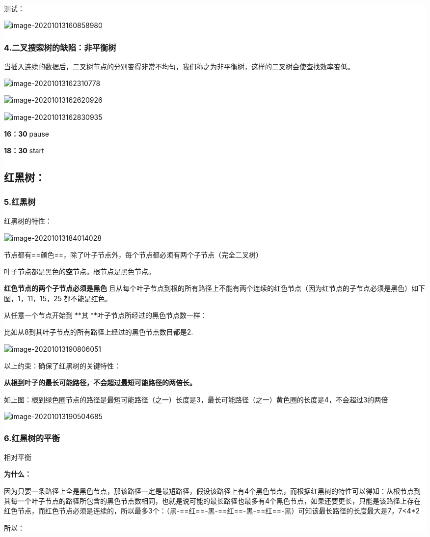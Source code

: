 测试：

![image-20201013160858980](C:\Users\yokoda\AppData\Roaming\Typora\typora-user-images\image-20201013160858980.png)

### 4.二叉搜索树的缺陷：非平衡树

当插入连续的数据后，二叉树节点的分别变得非常不均匀，我们称之为非平衡树，这样的二叉树会使查找效率变低。

![image-20201013162310778](C:\Users\yokoda\AppData\Roaming\Typora\typora-user-images\image-20201013162310778.png)

![image-20201013162620926](C:\Users\yokoda\AppData\Roaming\Typora\typora-user-images\image-20201013162620926.png)

![image-20201013162830935](C:\Users\yokoda\AppData\Roaming\Typora\typora-user-images\image-20201013162830935.png)

**16：30**   pause

**18：30**   start

## 红黑树：

### 5.红黑树

红黑树的特性：

![image-20201013184014028](C:\Users\yokoda\AppData\Roaming\Typora\typora-user-images\image-20201013184014028.png)

节点都有==颜色==，除了叶子节点外，每个节点都必须有两个子节点（完全二叉树）

叶子节点都是黑色的**空**节点。根节点是黑色节点。

**红色节点的两个子节点必须是黑色** 且从每个叶子节点到根的所有路径上不能有两个连续的红色节点（因为红节点的子节点必须是黑色）如下图，1，11，15，25 都不能是红色。

从任意一个节点开始到 **其 **叶子节点所经过的黑色节点数一样：

比如从8到其叶子节点的所有路径上经过的黑色节点数目都是2.

![image-20201013190806051](C:\Users\yokoda\AppData\Roaming\Typora\typora-user-images\image-20201013190806051.png)

以上约束：确保了红黑树的关键特性：

**从根到叶子的最长可能路径，不会超过最短可能路径的两倍长。**

如上图：根到绿色圈节点的路径是最短可能路径（之一）长度是3，最长可能路径（之一）黄色圈的长度是4，不会超过3的两倍

![image-20201013190504685](C:\Users\yokoda\AppData\Roaming\Typora\typora-user-images\image-20201013190504685.png)

### 6.红黑树的平衡

相对平衡

**为什么：**

因为只要一条路径上全是黑色节点，那该路径一定是最短路径，假设该路径上有4个黑色节点，而根据红黑树的特性可以得知：从根节点到其每一个叶子节点的路径所包含的黑色节点数相同，也就是说可能的最长路径也最多有4个黑色节点，如果还要更长，只能是该路径上存在红色节点，而红色节点必须是连续的，所以最多3个：（黑-==红==-黑-==红==-黑-==红==-黑）可知该最长路径的长度最大是7，7<4*2 

所以：
